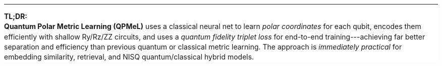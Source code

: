 * * * * *

**TL;DR:**\
**Quantum Polar Metric Learning (QPMeL)** uses a classical neural net to learn *polar coordinates* for each qubit, encodes them efficiently with shallow Ry/Rz/ZZ circuits, and uses a *quantum fidelity triplet loss* for end-to-end training---achieving far better separation and efficiency than previous quantum or classical metric learning. The approach is *immediately practical* for embedding similarity, retrieval, and NISQ quantum/classical hybrid models.